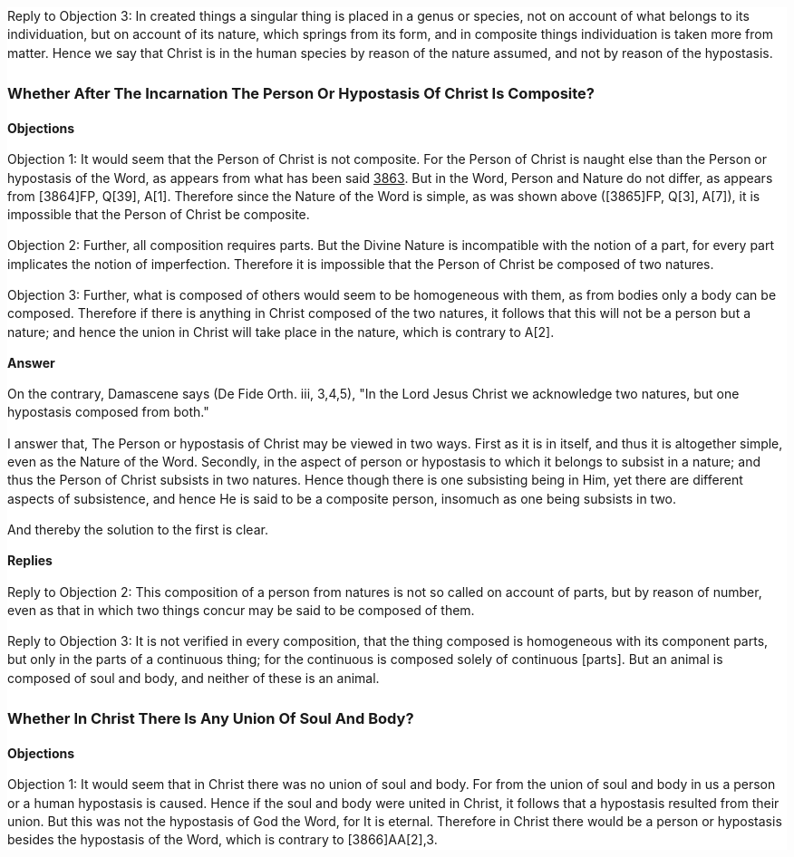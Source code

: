 Reply to Objection 3: In created things a singular thing is placed in a genus or species, not on account of what belongs to its individuation, but on account of its nature, which springs from its form, and in composite things individuation is taken more from matter. Hence we say that Christ is in the human species by reason of the nature assumed, and not by reason of the hypostasis.
### Whether After The Incarnation The Person Or Hypostasis Of Christ Is Composite?

**Objections**

Objection 1: It would seem that the Person of Christ is not composite. For the Person of Christ is naught else than the Person or hypostasis of the Word, as appears from what has been said [3863](A[2]). But in the Word, Person and Nature do not differ, as appears from [3864]FP, Q[39], A[1]. Therefore since the Nature of the Word is simple, as was shown above ([3865]FP, Q[3], A[7]), it is impossible that the Person of Christ be composite.

Objection 2: Further, all composition requires parts. But the Divine Nature is incompatible with the notion of a part, for every part implicates the notion of imperfection. Therefore it is impossible that the Person of Christ be composed of two natures.

Objection 3: Further, what is composed of others would seem to be homogeneous with them, as from bodies only a body can be composed. Therefore if there is anything in Christ composed of the two natures, it follows that this will not be a person but a nature; and hence the union in Christ will take place in the nature, which is contrary to A[2].

**Answer**

On the contrary, Damascene says (De Fide Orth. iii, 3,4,5), "In the Lord Jesus Christ we acknowledge two natures, but one hypostasis composed from both."

I answer that, The Person or hypostasis of Christ may be viewed in two ways. First as it is in itself, and thus it is altogether simple, even as the Nature of the Word. Secondly, in the aspect of person or hypostasis to which it belongs to subsist in a nature; and thus the Person of Christ subsists in two natures. Hence though there is one subsisting being in Him, yet there are different aspects of subsistence, and hence He is said to be a composite person, insomuch as one being subsists in two.

And thereby the solution to the first is clear.

**Replies**

Reply to Objection 2: This composition of a person from natures is not so called on account of parts, but by reason of number, even as that in which two things concur may be said to be composed of them.

Reply to Objection 3: It is not verified in every composition, that the thing composed is homogeneous with its component parts, but only in the parts of a continuous thing; for the continuous is composed solely of continuous [parts]. But an animal is composed of soul and body, and neither of these is an animal.
### Whether In Christ There Is Any Union Of Soul And Body?

**Objections**

Objection 1: It would seem that in Christ there was no union of soul and body. For from the union of soul and body in us a person or a human hypostasis is caused. Hence if the soul and body were united in Christ, it follows that a hypostasis resulted from their union. But this was not the hypostasis of God the Word, for It is eternal. Therefore in Christ there would be a person or hypostasis besides the hypostasis of the Word, which is contrary to [3866]AA[2],3.
